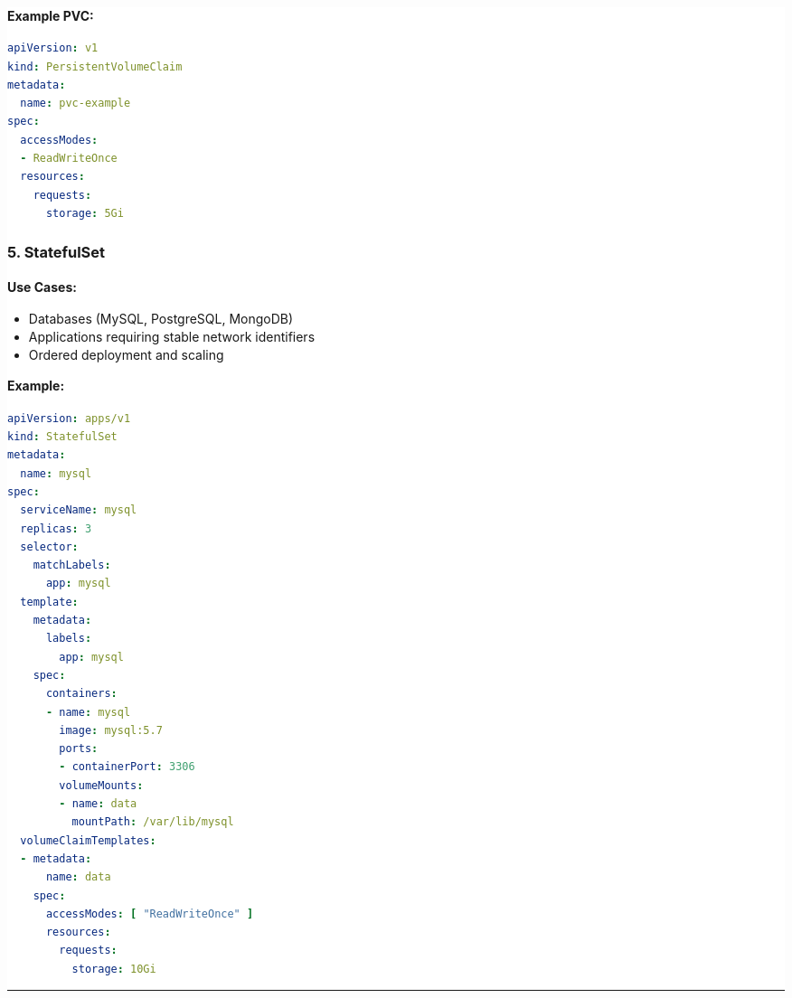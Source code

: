 **Example PVC:**
```yaml
apiVersion: v1
kind: PersistentVolumeClaim
metadata:
  name: pvc-example
spec:
  accessModes:
  - ReadWriteOnce
  resources:
    requests:
      storage: 5Gi
```

### 5. StatefulSet
**Use Cases:**
- Databases (MySQL, PostgreSQL, MongoDB)
- Applications requiring stable network identifiers
- Ordered deployment and scaling

**Example:**
```yaml
apiVersion: apps/v1
kind: StatefulSet
metadata:
  name: mysql
spec:
  serviceName: mysql
  replicas: 3
  selector:
    matchLabels:
      app: mysql
  template:
    metadata:
      labels:
        app: mysql
    spec:
      containers:
      - name: mysql
        image: mysql:5.7
        ports:
        - containerPort: 3306
        volumeMounts:
        - name: data
          mountPath: /var/lib/mysql
  volumeClaimTemplates:
  - metadata:
      name: data
    spec:
      accessModes: [ "ReadWriteOnce" ]
      resources:
        requests:
          storage: 10Gi
```

---